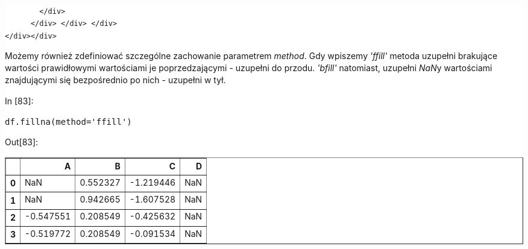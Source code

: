             </div>
          </div> </div> </div>
    </div></div>
</div>

Możemy również zdefiniować szczególne zachowanie parametrem _method_. Gdy wpiszemy _'ffill'_ metoda uzupełni brakujące wartości prawidłowymi wartościami je poprzedzającymi - uzupełni do przodu. _'bfill'_ natomiast, uzupełni *NaN*y wartościami znajdującymi się bezpośrednio po nich - uzupełni w tył.

<div class="jupyter">
  <div class="cell border-box-sizing code_cell rendered">
    <div class="input">
      <div class="prompt input_prompt">In&nbsp;[83]:</div>
      <div class="inner_cell">
        <div class="input_area">
          <div class="highlight hl-ipython3"><pre><span></span><span class="n">df</span><span class="o">.</span><span class="n">fillna</span><span class="p">(</span><span class="n">method</span><span class="o">=</span><span class="s1">&#39;ffill&#39;</span><span class="p">)</span></pre></div> </div>
      </div>
    </div> <div class="output_wrapper">
      <div class="output">
        <div class="output_area"> <div class="prompt output_prompt">Out[83]:</div>
          <div class="output_html rendered_html output_subarea
            output_execute_result">
            <div>
              <table border="1" class="dataframe">
                <thead>
                  <tr style="text-align: right;">
                    <th></th>
                    <th>A</th>
                    <th>B</th>
                    <th>C</th>
                    <th>D</th>
                  </tr>
                </thead>
                <tbody>
                  <tr>
                    <th>0</th>
                    <td>NaN</td>
                    <td>0.552327</td>
                    <td>-1.219446</td>
                    <td>NaN</td>
                  </tr>
                  <tr>
                    <th>1</th>
                    <td>NaN</td>
                    <td>0.942665</td>
                    <td>-1.607528</td>
                    <td>NaN</td>
                  </tr>
                  <tr>
                    <th>2</th>
                    <td>-0.547551</td>
                    <td>0.208549</td>
                    <td>-0.425632</td>
                    <td>NaN</td>
                  </tr>
                  <tr>
                    <th>3</th>
                    <td>-0.519772</td>
                    <td>0.208549</td>
                    <td>-0.091534</td>
                    <td>NaN</td>
                  </tr>